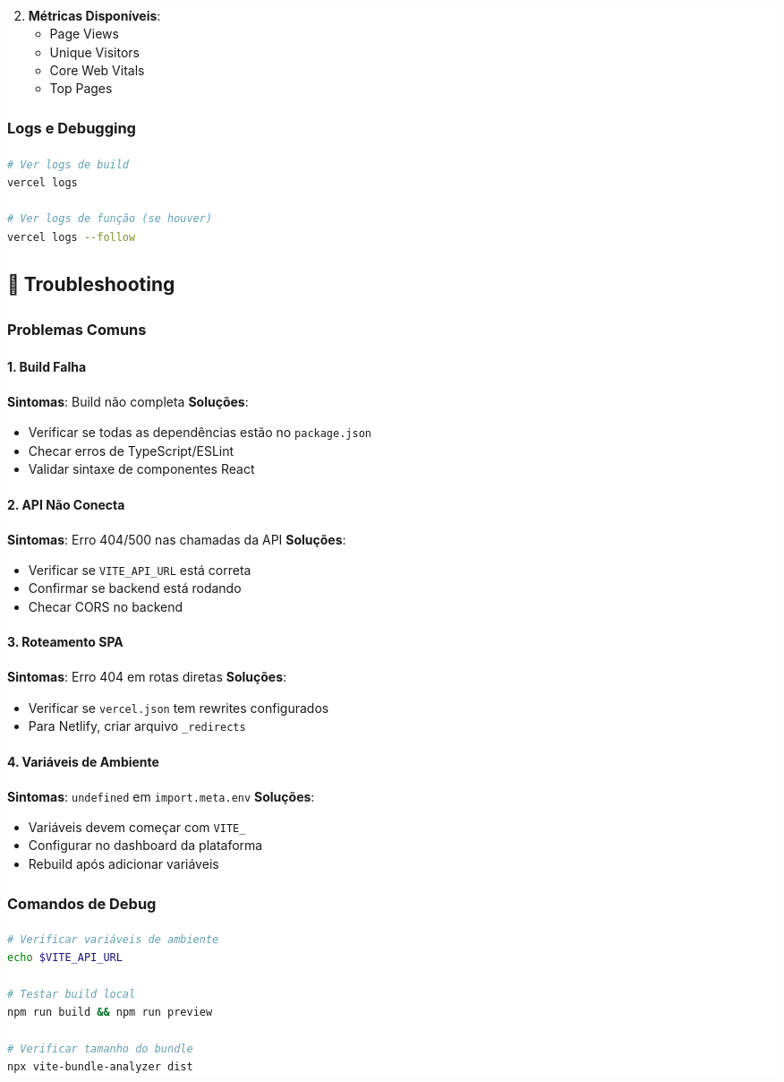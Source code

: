 2. **Métricas Disponíveis**:
   - Page Views
   - Unique Visitors
   - Core Web Vitals
   - Top Pages

### Logs e Debugging

```bash
# Ver logs de build
vercel logs

# Ver logs de função (se houver)
vercel logs --follow
```

## 🚨 Troubleshooting

### Problemas Comuns

#### 1. Build Falha
**Sintomas**: Build não completa
**Soluções**:
- Verificar se todas as dependências estão no `package.json`
- Checar erros de TypeScript/ESLint
- Validar sintaxe de componentes React

#### 2. API Não Conecta
**Sintomas**: Erro 404/500 nas chamadas da API
**Soluções**:
- Verificar se `VITE_API_URL` está correta
- Confirmar se backend está rodando
- Checar CORS no backend

#### 3. Roteamento SPA
**Sintomas**: Erro 404 em rotas diretas
**Soluções**:
- Verificar se `vercel.json` tem rewrites configurados
- Para Netlify, criar arquivo `_redirects`

#### 4. Variáveis de Ambiente
**Sintomas**: `undefined` em `import.meta.env`
**Soluções**:
- Variáveis devem começar com `VITE_`
- Configurar no dashboard da plataforma
- Rebuild após adicionar variáveis

### Comandos de Debug

```bash
# Verificar variáveis de ambiente
echo $VITE_API_URL

# Testar build local
npm run build && npm run preview

# Verificar tamanho do bundle
npx vite-bundle-analyzer dist
```
